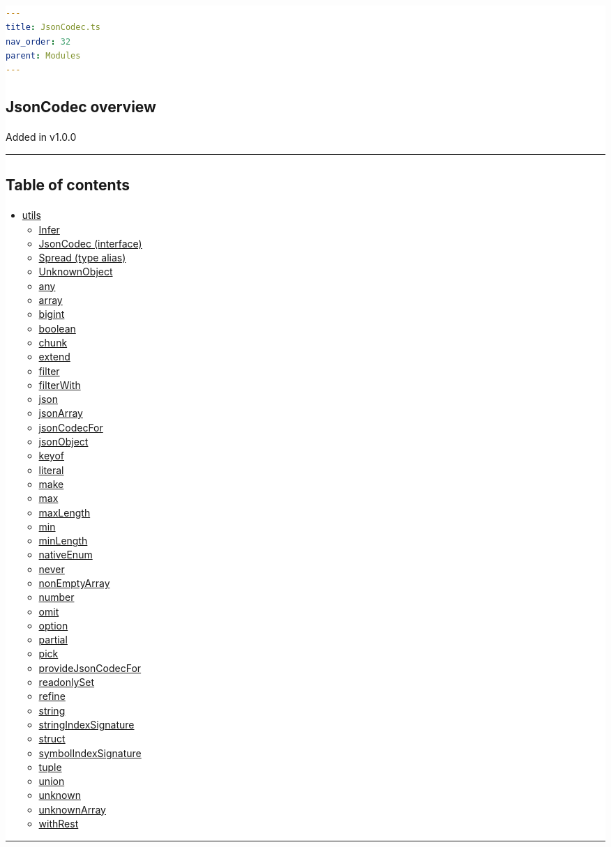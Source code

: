 ```yaml
---
title: JsonCodec.ts
nav_order: 32
parent: Modules
---
```


## JsonCodec overview

Added in v1.0.0

---

<h2 class="text-delta">Table of contents</h2>

- [utils](#utils)
  - [Infer](#infer)
  - [JsonCodec (interface)](#jsoncodec-interface)
  - [Spread (type alias)](#spread-type-alias)
  - [UnknownObject](#unknownobject)
  - [any](#any)
  - [array](#array)
  - [bigint](#bigint)
  - [boolean](#boolean)
  - [chunk](#chunk)
  - [extend](#extend)
  - [filter](#filter)
  - [filterWith](#filterwith)
  - [json](#json)
  - [jsonArray](#jsonarray)
  - [jsonCodecFor](#jsoncodecfor)
  - [jsonObject](#jsonobject)
  - [keyof](#keyof)
  - [literal](#literal)
  - [make](#make)
  - [max](#max)
  - [maxLength](#maxlength)
  - [min](#min)
  - [minLength](#minlength)
  - [nativeEnum](#nativeenum)
  - [never](#never)
  - [nonEmptyArray](#nonemptyarray)
  - [number](#number)
  - [omit](#omit)
  - [option](#option)
  - [partial](#partial)
  - [pick](#pick)
  - [provideJsonCodecFor](#providejsoncodecfor)
  - [readonlySet](#readonlyset)
  - [refine](#refine)
  - [string](#string)
  - [stringIndexSignature](#stringindexsignature)
  - [struct](#struct)
  - [symbolIndexSignature](#symbolindexsignature)
  - [tuple](#tuple)
  - [union](#union)
  - [unknown](#unknown)
  - [unknownArray](#unknownarray)
  - [withRest](#withrest)

---